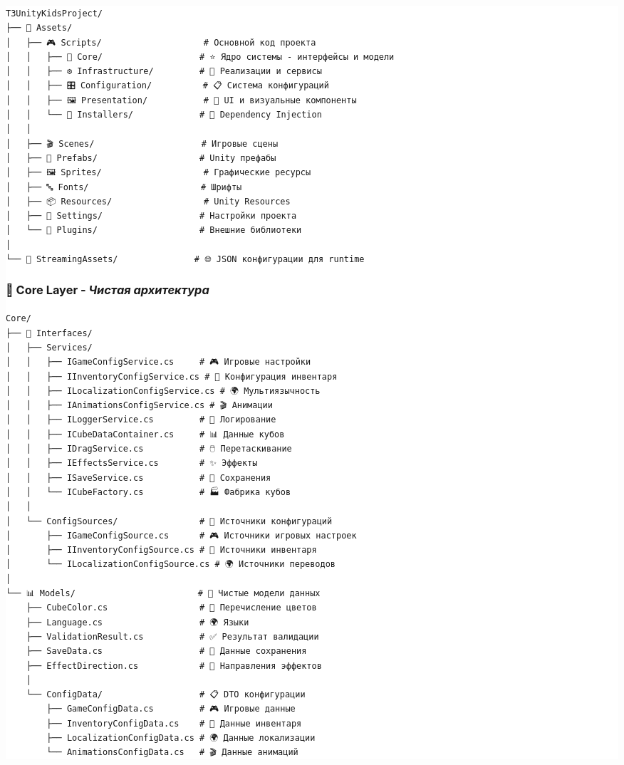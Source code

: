 ```
T3UnityKidsProject/
├── 📂 Assets/
│   ├── 🎮 Scripts/                    # Основной код проекта
│   │   ├── 🧠 Core/                   # ⭐ Ядро системы - интерфейсы и модели
│   │   ├── ⚙️ Infrastructure/         # 🔧 Реализации и сервисы
│   │   ├── 🎛️ Configuration/          # 📋 Система конфигураций
│   │   ├── 🖼️ Presentation/           # 🎨 UI и визуальные компоненты
│   │   └── 🔌 Installers/             # 💉 Dependency Injection
│   │
│   ├── 🎬 Scenes/                     # Игровые сцены
│   ├── 🎯 Prefabs/                    # Unity префабы
│   ├── 🖼️ Sprites/                    # Графические ресурсы
│   ├── 🔤 Fonts/                      # Шрифты
│   ├── 📦 Resources/                  # Unity Resources
│   ├── 🔧 Settings/                   # Настройки проекта
│   └── 🔌 Plugins/                    # Внешние библиотеки
│
└── 📄 StreamingAssets/               # 🌐 JSON конфигурации для runtime
```

### 🧠 Core Layer - *Чистая архитектура*

```
Core/
├── 🔌 Interfaces/
│   ├── Services/                     
│   │   ├── IGameConfigService.cs     # 🎮 Игровые настройки
│   │   ├── IInventoryConfigService.cs # 🎒 Конфигурация инвентаря
│   │   ├── ILocalizationConfigService.cs # 🌍 Мультиязычность
│   │   ├── IAnimationsConfigService.cs # 🎬 Анимации
│   │   ├── ILoggerService.cs         # 📝 Логирование
│   │   ├── ICubeDataContainer.cs     # 📊 Данные кубов
│   │   ├── IDragService.cs           # 🖱️ Перетаскивание
│   │   ├── IEffectsService.cs        # ✨ Эффекты
│   │   ├── ISaveService.cs           # 💾 Сохранения
│   │   └── ICubeFactory.cs           # 🏭 Фабрика кубов
│   │
│   └── ConfigSources/                # 📡 Источники конфигураций
│       ├── IGameConfigSource.cs      # 🎮 Источники игровых настроек
│       ├── IInventoryConfigSource.cs # 🎒 Источники инвентаря
│       └── ILocalizationConfigSource.cs # 🌍 Источники переводов
│
└── 📊 Models/                        # 🎯 Чистые модели данных
    ├── CubeColor.cs                  # 🎨 Перечисление цветов
    ├── Language.cs                   # 🌍 Языки
    ├── ValidationResult.cs           # ✅ Результат валидации
    ├── SaveData.cs                   # 💾 Данные сохранения
    ├── EffectDirection.cs            # 🧭 Направления эффектов
    │
    └── ConfigData/                   # 📋 DTO конфигурации
        ├── GameConfigData.cs         # 🎮 Игровые данные
        ├── InventoryConfigData.cs    # 🎒 Данные инвентаря
        ├── LocalizationConfigData.cs # 🌍 Данные локализации
        └── AnimationsConfigData.cs   # 🎬 Данные анимаций
```

